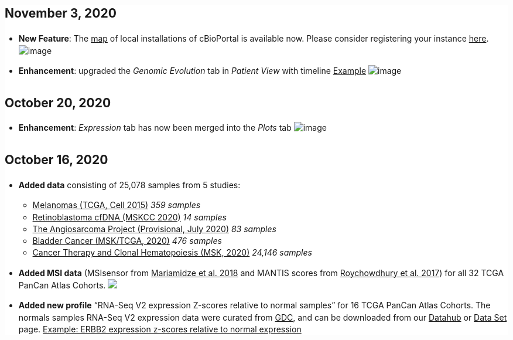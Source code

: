 ## November 3, 2020
*   **New Feature**: The [map](https://www.cbioportal.org/installations) of local installations of cBioPortal is available now. Please consider registering your instance [here](http://bit.ly/2XW3wNG ).
    ![image](https://user-images.githubusercontent.com/840895/99544685-96f41d00-2982-11eb-9de2-457a4456c294.png)

*   **Enhancement**: upgraded the _Genomic Evolution_ tab in _Patient View_ with timeline [Example](https://www.cbioportal.org/patient/genomicEvolution?caseId=P04&studyId=lgg_ucsf_2014)
    ![image](https://user-images.githubusercontent.com/840895/99543852-a3c44100-2981-11eb-8f53-14a0b51b767c.png)

## October 20, 2020
*   **Enhancement**: _Expression_ tab has now been merged into the _Plots_ tab
    ![image](https://user-images.githubusercontent.com/840895/99565969-4ee0f480-299a-11eb-8371-8cfd09c6e4ba.png)

## October 16, 2020
*   **Added data** consisting of 25,078 samples from 5 studies:
    * [Melanomas (TCGA, Cell 2015)](https://cbioportal.org/study/summary?id=skcm_tcga_pub_2015) *359 samples*
    * [Retinoblastoma cfDNA (MSKCC 2020)](https://www.cbioportal.org/study/summary?id=rbl_cfdna_msk_2020) *14 samples*
    * [The Angiosarcoma Project (Provisional, July 2020)](https://www.cbioportal.org/study/summary?id=angs_painter_2020) *83 samples*
    * [Bladder Cancer (MSK/TCGA, 2020)](https://www.cbioportal.org/study/summary?id=blca_msk_tcga_2020) *476 samples*
    * [Cancer Therapy and Clonal Hematopoiesis (MSK, 2020)](https://www.cbioportal.org/study/summary?id=msk_ch_2020) *24,146 samples*

*    **Added MSI data** (MSIsensor from [Mariamidze et al. 2018](https://www.sciencedirect.com/science/article/pii/S0092867418303131#bib66) and MANTIS scores from [Roychowdhury et al. 2017](https://www.ncbi.nlm.nih.gov/pmc/articles/PMC5972025/)) for all 32 TCGA PanCan Atlas Cohorts.
     <img width="600" src="https://user-images.githubusercontent.com/5973438/95988728-52131e80-0df7-11eb-8e25-0617d4b9e8c4.png">

*    **Added new profile** “RNA-Seq V2 expression Z-scores relative to normal samples” for 16 TCGA PanCan Atlas Cohorts.
     The normals samples RNA-Seq V2 expression data were curated from [GDC](https://gdc.cancer.gov/about-data/publications/pancanatlas), and can be downloaded from our [Datahub](https://github.com/cBioPortal/datahub) or [Data Set](https://www.cbioportal.org/datasets) page. [Example: ERBB2 expression z-scores relative to normal expression](https://www.cbioportal.org/results/plots?Action=Submit&RPPA_SCORE_THRESHOLD=2.0&Z_SCORE_THRESHOLD=2.0&cancer_study_list=laml_tcga_pan_can_atlas_2018%2Cacc_tcga_pan_can_atlas_2018%2Cblca_tcga_pan_can_atlas_2018%2Clgg_tcga_pan_can_atlas_2018%2Cbrca_tcga_pan_can_atlas_2018%2Ccesc_tcga_pan_can_atlas_2018%2Cchol_tcga_pan_can_atlas_2018%2Ccoadread_tcga_pan_can_atlas_2018%2Cdlbc_tcga_pan_can_atlas_2018%2Cesca_tcga_pan_can_atlas_2018%2Cgbm_tcga_pan_can_atlas_2018%2Chnsc_tcga_pan_can_atlas_2018%2Ckich_tcga_pan_can_atlas_2018%2Ckirc_tcga_pan_can_atlas_2018%2Ckirp_tcga_pan_can_atlas_2018%2Clihc_tcga_pan_can_atlas_2018%2Cluad_tcga_pan_can_atlas_2018%2Clusc_tcga_pan_can_atlas_2018%2Cmeso_tcga_pan_can_atlas_2018%2Cov_tcga_pan_can_atlas_2018%2Cpaad_tcga_pan_can_atlas_2018%2Cpcpg_tcga_pan_can_atlas_2018%2Cprad_tcga_pan_can_atlas_2018%2Csarc_tcga_pan_can_atlas_2018%2Cskcm_tcga_pan_can_atlas_2018%2Cstad_tcga_pan_can_atlas_2018%2Ctgct_tcga_pan_can_atlas_2018%2Cthym_tcga_pan_can_atlas_2018%2Cthca_tcga_pan_can_atlas_2018%2Cucs_tcga_pan_can_atlas_2018%2Cucec_tcga_pan_can_atlas_2018%2Cuvm_tcga_pan_can_atlas_2018&case_set_id=all&data_priority=0&gene_list=ERBB2&geneset_list=%20&plots_coloring_selection=%7B%22colorByCopyNumber%22%3A%22true%22%7D&plots_horz_selection=%7B%22dataType%22%3A%22clinical_attribute%22%2C%22selectedDataSourceOption%22%3A%22CANCER_STUDY%22%7D&plots_vert_selection=%7B%22selectedGeneOption%22%3A2064%2C%22dataType%22%3A%22MRNA_EXPRESSION%22%2C%22selectedDataSourceOption%22%3A%22rna_seq_v2_mrna_median_all_sample_ref_normal_Zscores%22%2C%22logScale%22%3A%22true%22%7D&profileFilter=0&tab_index=tab_visualize)
